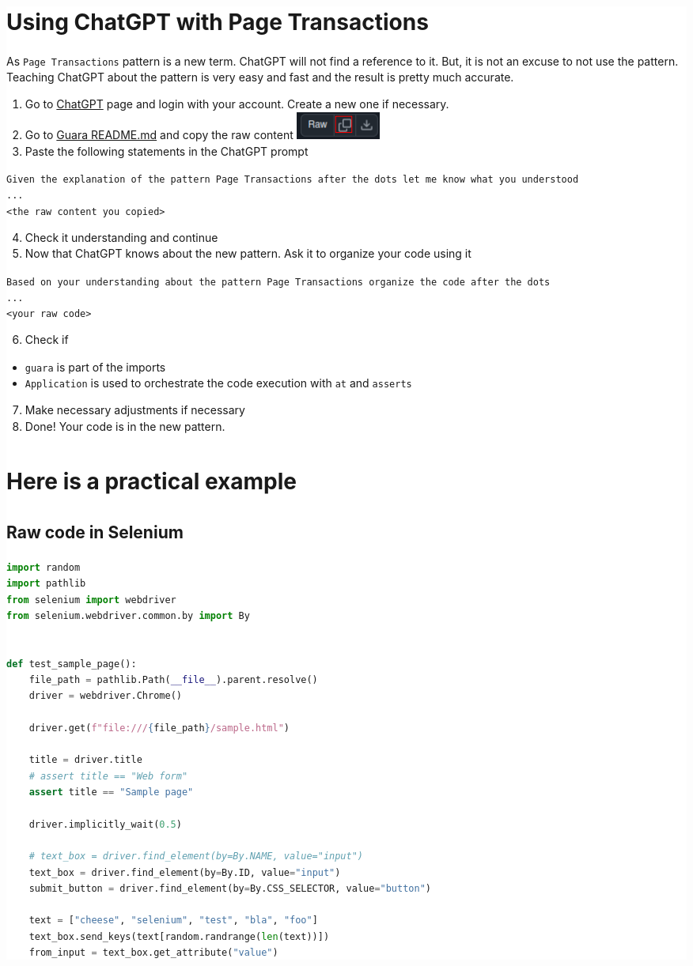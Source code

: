 # Using ChatGPT with Page Transactions

As `Page Transactions` pattern is a new term. ChatGPT will not find a reference to it. But, it is not an excuse to not use the pattern. Teaching ChatGPT about the pattern is very easy and fast and the result is pretty much accurate.

1. Go to [ChatGPT](https://chatgpt.com/) page and login with your account. Create a new one if necessary.
2. Go to [Guara README.md](https://github.com/douglasdcm/guara/tree/main/docs/THE_PATTERN_EXPLAINED.md) and copy the raw content ![alt text](images/copy_raw_content.png)
3. Paste the following statements in the ChatGPT prompt
```
Given the explanation of the pattern Page Transactions after the dots let me know what you understood
...
<the raw content you copied>
```
4. Check it understanding and continue
5. Now that ChatGPT knows about the new pattern. Ask it to organize your code using it
```
Based on your understanding about the pattern Page Transactions organize the code after the dots
...
<your raw code>
```
6. Check if

- `guara` is part of the imports
- `Application` is used to orchestrate the code execution with `at` and `asserts`
7. Make necessary adjustments if necessary
8. Done! Your code is in the new pattern.

# Here is a practical example

## Raw code in Selenium

```python
import random
import pathlib
from selenium import webdriver
from selenium.webdriver.common.by import By


def test_sample_page():
    file_path = pathlib.Path(__file__).parent.resolve()
    driver = webdriver.Chrome()

    driver.get(f"file:///{file_path}/sample.html")

    title = driver.title
    # assert title == "Web form"
    assert title == "Sample page"

    driver.implicitly_wait(0.5)

    # text_box = driver.find_element(by=By.NAME, value="input")
    text_box = driver.find_element(by=By.ID, value="input")
    submit_button = driver.find_element(by=By.CSS_SELECTOR, value="button")

    text = ["cheese", "selenium", "test", "bla", "foo"]
    text_box.send_keys(text[random.randrange(len(text))])
    from_input = text_box.get_attribute("value")
```